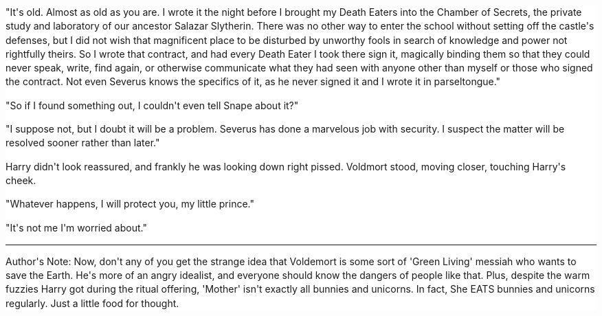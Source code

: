 "It's old. Almost as old as you are. I wrote it the night before I
brought my Death Eaters into the Chamber of Secrets, the private study
and laboratory of our ancestor Salazar Slytherin. There was no other way
to enter the school without setting off the castle's defenses, but I did
not wish that magnificent place to be disturbed by unworthy fools in
search of knowledge and power not rightfully theirs. So I wrote that
contract, and had every Death Eater I took there sign it, magically
binding them so that they could never speak, write, find again, or
otherwise communicate what they had seen with anyone other than myself
or those who signed the contract. Not even Severus knows the specifics
of it, as he never signed it and I wrote it in parseltongue."

"So if I found something out, I couldn't even tell Snape about it?"

"I suppose not, but I doubt it will be a problem. Severus has done a
marvelous job with security. I suspect the matter will be resolved
sooner rather than later."

Harry didn't look reassured, and frankly he was looking down right
pissed. Voldmort stood, moving closer, touching Harry's cheek.

"Whatever happens, I will protect you, my little prince."

"It's not me I'm worried about."

---

[^38-1]: Celtic Goddess of the Moon and Inspiration. One of them anyway.
There's no strict hierarchy of Gods and Goddesses in Celtic religion,
and most are regional and subject to name and authority changes.

Author's Note: Now, don't any of you get the strange idea that Voldemort
is some sort of 'Green Living' messiah who wants to save the Earth. He's
more of an angry idealist, and everyone should know the dangers of
people like that. Plus, despite the warm fuzzies Harry got during the
ritual offering, 'Mother' isn't exactly all bunnies and unicorns. In
fact, She EATS bunnies and unicorns regularly. Just a little food for
thought.
